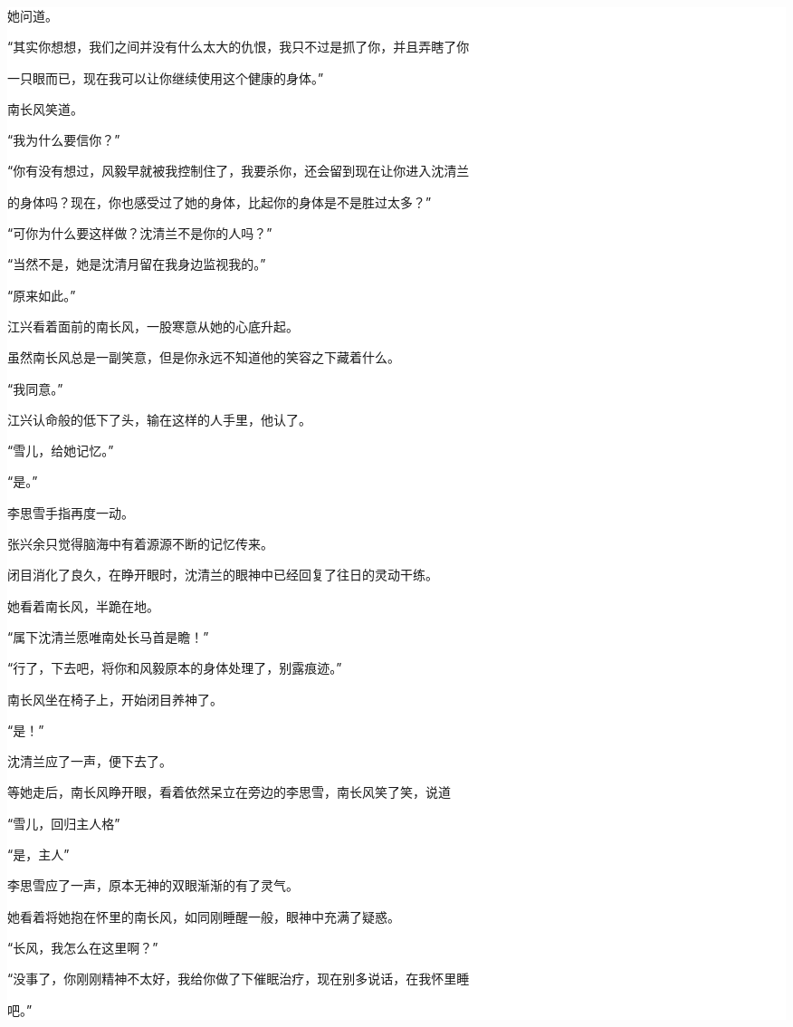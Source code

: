 她问道。

“其实你想想，我们之间并没有什么太大的仇恨，我只不过是抓了你，并且弄瞎了你

一只眼而已，现在我可以让你继续使用这个健康的身体。”

南长风笑道。

“我为什么要信你？”

“你有没有想过，风毅早就被我控制住了，我要杀你，还会留到现在让你进入沈清兰

的身体吗？现在，你也感受过了她的身体，比起你的身体是不是胜过太多？”

“可你为什么要这样做？沈清兰不是你的人吗？”

“当然不是，她是沈清月留在我身边监视我的。”

“原来如此。”

江兴看着面前的南长风，一股寒意从她的心底升起。

虽然南长风总是一副笑意，但是你永远不知道他的笑容之下藏着什么。

“我同意。”

江兴认命般的低下了头，输在这样的人手里，他认了。

“雪儿，给她记忆。”

“是。”

李思雪手指再度一动。

张兴余只觉得脑海中有着源源不断的记忆传来。

闭目消化了良久，在睁开眼时，沈清兰的眼神中已经回复了往日的灵动干练。

她看着南长风，半跪在地。

“属下沈清兰愿唯南处长马首是瞻！”

“行了，下去吧，将你和风毅原本的身体处理了，别露痕迹。”

南长风坐在椅子上，开始闭目养神了。

“是！”

沈清兰应了一声，便下去了。

等她走后，南长风睁开眼，看着依然呆立在旁边的李思雪，南长风笑了笑，说道

“雪儿，回归主人格”

“是，主人”

李思雪应了一声，原本无神的双眼渐渐的有了灵气。

她看着将她抱在怀里的南长风，如同刚睡醒一般，眼神中充满了疑惑。

“长风，我怎么在这里啊？”

“没事了，你刚刚精神不太好，我给你做了下催眠治疗，现在别多说话，在我怀里睡

吧。”
